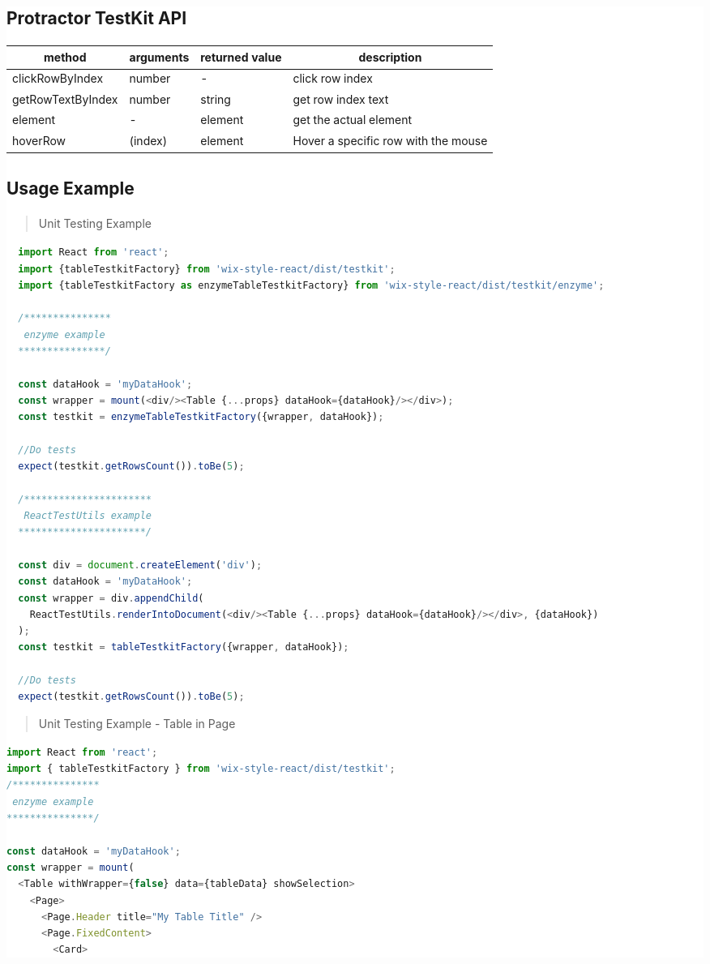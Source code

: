 ## Protractor TestKit API

| method            | arguments | returned value | description                         |
| ----------------- | --------- | -------------- | ----------------------------------- |
| clickRowByIndex   | number    | -              | click row index <number>            |
| getRowTextByIndex | number    | string         | get row index <number> text         |
| element           | -         | element        | get the actual element              |
| hoverRow          | (index)   | element        | Hover a specific row with the mouse |

## Usage Example

> Unit Testing Example

```javascript
  import React from 'react';
  import {tableTestkitFactory} from 'wix-style-react/dist/testkit';
  import {tableTestkitFactory as enzymeTableTestkitFactory} from 'wix-style-react/dist/testkit/enzyme';

  /***************
   enzyme example
  ***************/

  const dataHook = 'myDataHook';
  const wrapper = mount(<div/><Table {...props} dataHook={dataHook}/></div>);
  const testkit = enzymeTableTestkitFactory({wrapper, dataHook});

  //Do tests
  expect(testkit.getRowsCount()).toBe(5);

  /**********************
   ReactTestUtils example
  **********************/

  const div = document.createElement('div');
  const dataHook = 'myDataHook';
  const wrapper = div.appendChild(
    ReactTestUtils.renderIntoDocument(<div/><Table {...props} dataHook={dataHook}/></div>, {dataHook})
  );
  const testkit = tableTestkitFactory({wrapper, dataHook});

  //Do tests
  expect(testkit.getRowsCount()).toBe(5);
```

> Unit Testing Example - Table in Page

```javascript
import React from 'react';
import { tableTestkitFactory } from 'wix-style-react/dist/testkit';
/***************
 enzyme example
***************/

const dataHook = 'myDataHook';
const wrapper = mount(
  <Table withWrapper={false} data={tableData} showSelection>
    <Page>
      <Page.Header title="My Table Title" />
      <Page.FixedContent>
        <Card>
```